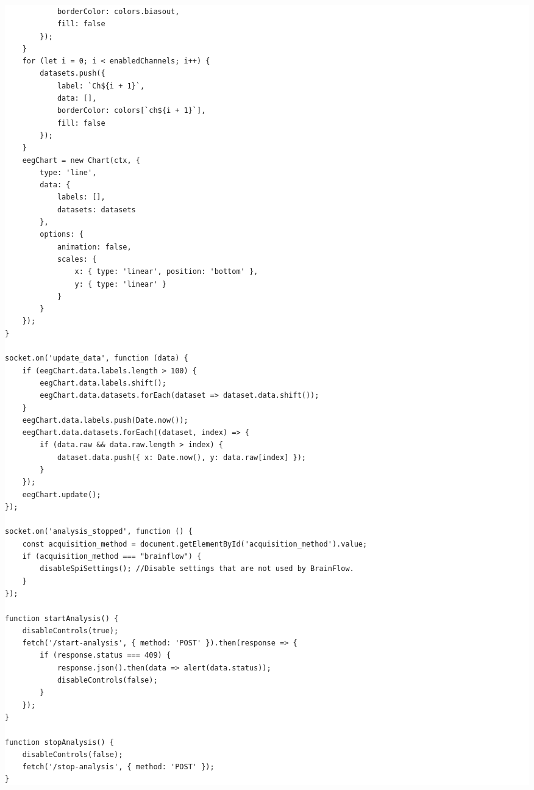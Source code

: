 ```
            borderColor: colors.biasout,
            fill: false
        });
    }
    for (let i = 0; i < enabledChannels; i++) {
        datasets.push({
            label: `Ch${i + 1}`,
            data: [],
            borderColor: colors[`ch${i + 1}`],
            fill: false
        });
    }
    eegChart = new Chart(ctx, {
        type: 'line',
        data: {
            labels: [],
            datasets: datasets
        },
        options: {
            animation: false,
            scales: {
                x: { type: 'linear', position: 'bottom' },
                y: { type: 'linear' }
            }
        }
    });
}

socket.on('update_data', function (data) {
    if (eegChart.data.labels.length > 100) {
        eegChart.data.labels.shift();
        eegChart.data.datasets.forEach(dataset => dataset.data.shift());
    }
    eegChart.data.labels.push(Date.now());
    eegChart.data.datasets.forEach((dataset, index) => {
        if (data.raw && data.raw.length > index) {
            dataset.data.push({ x: Date.now(), y: data.raw[index] });
        }
    });
    eegChart.update();
});

socket.on('analysis_stopped', function () {
    const acquisition_method = document.getElementById('acquisition_method').value;
    if (acquisition_method === "brainflow") {
        disableSpiSettings(); //Disable settings that are not used by BrainFlow.
    }
});

function startAnalysis() {
    disableControls(true);
    fetch('/start-analysis', { method: 'POST' }).then(response => {
        if (response.status === 409) {
            response.json().then(data => alert(data.status));
            disableControls(false);
        }
    });
}

function stopAnalysis() {
    disableControls(false);
    fetch('/stop-analysis', { method: 'POST' });
}
```